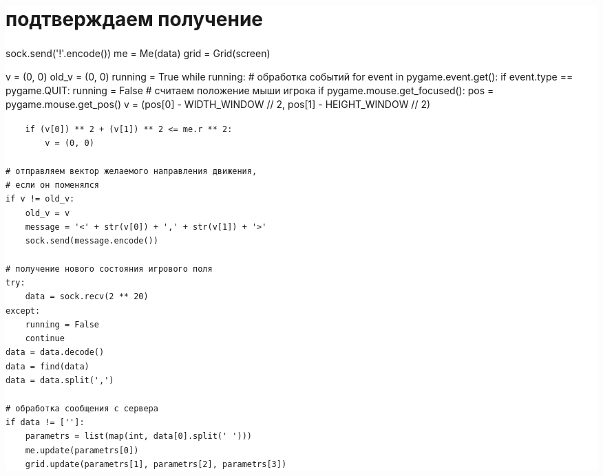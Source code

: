 # подтверждаем получение
sock.send('!'.encode())
me = Me(data)
grid = Grid(screen)

v = (0, 0)
old_v = (0, 0)
running = True
while running:
    # обработка событий
    for event in pygame.event.get():
        if event.type == pygame.QUIT:
            running = False
    # считаем положение мыши игрока
    if pygame.mouse.get_focused():
        pos = pygame.mouse.get_pos()
        v = (pos[0] - WIDTH_WINDOW // 2, pos[1] - HEIGHT_WINDOW // 2)

        if (v[0]) ** 2 + (v[1]) ** 2 <= me.r ** 2:
            v = (0, 0)

    # отправляем вектор желаемого направления движения,
    # если он поменялся
    if v != old_v:
        old_v = v
        message = '<' + str(v[0]) + ',' + str(v[1]) + '>'
        sock.send(message.encode())

    # получение нового состояния игрового поля
    try:
        data = sock.recv(2 ** 20)
    except:
        running = False
        continue
    data = data.decode()
    data = find(data)
    data = data.split(',')

    # обработка сообщения с сервера
    if data != ['']:
        parametrs = list(map(int, data[0].split(' ')))
        me.update(parametrs[0])
        grid.update(parametrs[1], parametrs[2], parametrs[3])
